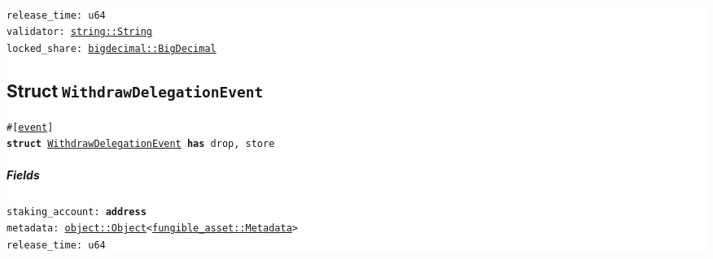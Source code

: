 </dd>
<dt>
<code>release_time: u64</code>
</dt>
<dd>

</dd>
<dt>
<code>validator: <a href="_String">string::String</a></code>
</dt>
<dd>

</dd>
<dt>
<code>locked_share: <a href="_BigDecimal">bigdecimal::BigDecimal</a></code>
</dt>
<dd>

</dd>
</dl>


<a id="0x3a886b32a802582f2e446e74d4a24d1d7ed01adf46d2a8f65c5723887e708789_lock_staking_WithdrawDelegationEvent"></a>

## Struct `WithdrawDelegationEvent`



<pre><code>#[<a href="">event</a>]
<b>struct</b> <a href="lock_staking.md#0x3a886b32a802582f2e446e74d4a24d1d7ed01adf46d2a8f65c5723887e708789_lock_staking_WithdrawDelegationEvent">WithdrawDelegationEvent</a> <b>has</b> drop, store
</code></pre>



##### Fields


<dl>
<dt>
<code>staking_account: <b>address</b></code>
</dt>
<dd>

</dd>
<dt>
<code>metadata: <a href="_Object">object::Object</a>&lt;<a href="_Metadata">fungible_asset::Metadata</a>&gt;</code>
</dt>
<dd>

</dd>
<dt>
<code>release_time: u64</code>
</dt>
<dd>
